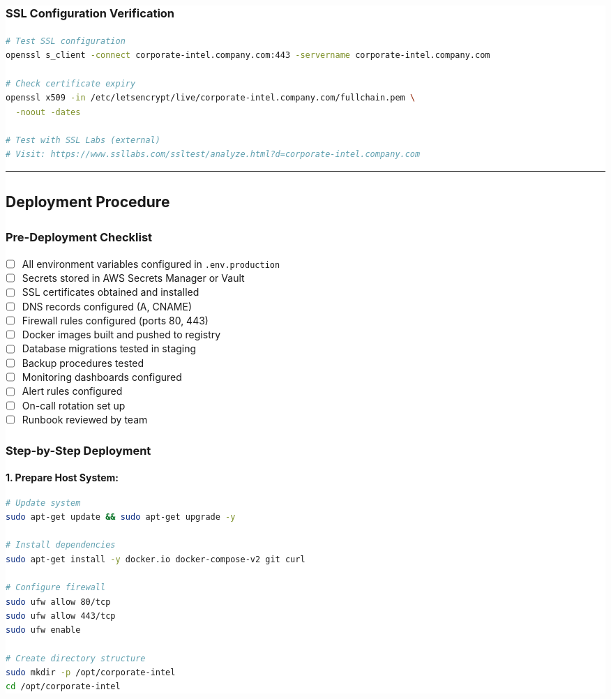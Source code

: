 ### SSL Configuration Verification

```bash
# Test SSL configuration
openssl s_client -connect corporate-intel.company.com:443 -servername corporate-intel.company.com

# Check certificate expiry
openssl x509 -in /etc/letsencrypt/live/corporate-intel.company.com/fullchain.pem \
  -noout -dates

# Test with SSL Labs (external)
# Visit: https://www.ssllabs.com/ssltest/analyze.html?d=corporate-intel.company.com
```

---

## Deployment Procedure

### Pre-Deployment Checklist

- [ ] All environment variables configured in `.env.production`
- [ ] Secrets stored in AWS Secrets Manager or Vault
- [ ] SSL certificates obtained and installed
- [ ] DNS records configured (A, CNAME)
- [ ] Firewall rules configured (ports 80, 443)
- [ ] Docker images built and pushed to registry
- [ ] Database migrations tested in staging
- [ ] Backup procedures tested
- [ ] Monitoring dashboards configured
- [ ] Alert rules configured
- [ ] On-call rotation set up
- [ ] Runbook reviewed by team

### Step-by-Step Deployment

**1. Prepare Host System:**

```bash
# Update system
sudo apt-get update && sudo apt-get upgrade -y

# Install dependencies
sudo apt-get install -y docker.io docker-compose-v2 git curl

# Configure firewall
sudo ufw allow 80/tcp
sudo ufw allow 443/tcp
sudo ufw enable

# Create directory structure
sudo mkdir -p /opt/corporate-intel
cd /opt/corporate-intel
```
